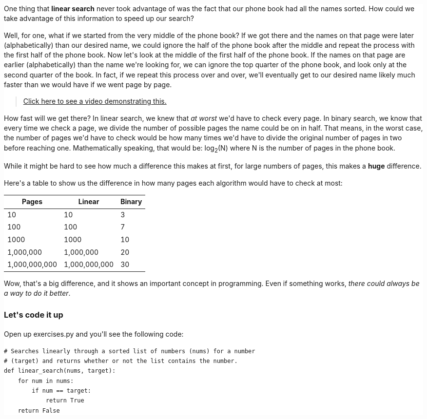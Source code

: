 One thing that **linear search** never took advantage of was the fact that our phone book had all the names sorted. How could we take advantage of this information to speed up our search?

Well, for one, what if we started from the very middle of the phone book? If we got there and the names on that page were later (alphabetically) than our desired name, we could ignore the half of the phone book after the middle and repeat the process with the first half of the phone book. Now let's look at the middle of the first half of the phone book. If the names on that page are earlier (alphabetically) than the name we're looking for, we can ignore the top quarter of the phone book, and look only at the second quarter of the book. In fact, if we repeat this process over and over, we'll eventually get to our desired name likely much faster than we would have if we went page by page.

> [Click here to see a video demonstrating this.](https://www.youtube.com/watch?v=o2LqhHoAXxI)

How fast will we get there? In linear search, we knew that *at worst* we'd have to check every page. In binary search, we know that every time we check a page, we divide the number of possible pages the name could be on in half. That means, in the worst case, the number of pages we'd have to check would be how many times we'd have to divide the original number of pages in two before reaching one. Mathematically speaking, that would be: log<sub>2</sub>(N) where N is the number of pages in the phone book.

While it might be hard to see how much a difference this makes at first, for large numbers of pages, this makes a **huge** difference.

Here's a table to show us the difference in how many pages each algorithm would have to check at most:

|Pages        |Linear       |Binary|
|-------------|-------------|------|
|10           |10           |3     |
|100          |100          |7     |
|1000         |1000         |10    |
|1,000,000    |1,000,000    |20    |
|1,000,000,000|1,000,000,000|30    |

Wow, that's a big difference, and it shows an important concept in programming. Even if something works, *there could always be a way to do it better*.

### Let's code it up

Open up exercises.py and you'll see the following code:

    # Searches linearly through a sorted list of numbers (nums) for a number
    # (target) and returns whether or not the list contains the number.
    def linear_search(nums, target):
        for num in nums:
            if num == target:
                return True
        return False

